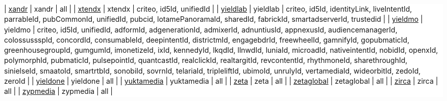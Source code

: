 | [xandr](https://docs.prebid.org/dev-docs/bidders/xandr.html)                               | xandr              | all                                                                                                                          |
| [xtendx](https://docs.prebid.org/dev-docs/bidders/xtendx.html)                               | xtendx             | criteo, id5Id, unifiedId                                                                                                      |
| [yieldlab](https://docs.prebid.org/dev-docs/bidders/yieldlab.html)                           | yieldlab            | criteo, id5Id, identityLink, liveIntentId, parrableId, pubCommonId, unifiedId, pubcid, lotamePanoramaId, sharedId, fabrickId, smartadserverId, trustedid |
| [yieldmo](https://docs.prebid.org/dev-docs/bidders/yieldmo.html)                             | yieldmo             | criteo, id5Id, unifiedId, adformId, adgenerationId, admixerId, adnuntiusId, appnexusId, audiencemanagerId, colossussspId, concordId, consumableId, deepintentId, districtmId, engagebdrId, freewheelId, gamnifyId, gopubmaticId, greenhousegroupId, gumgumId, imonetizeId, ixId, kennedyId, lkqdId, llnwdId, luniaId, microadId, nativeintentId, nobidId, openxId, polymorphId, pubmaticId, pulsepointId, quantcastId, realclickId, realtargitId, revcontentId, rhythmoneId, sharethroughId, sinielseId, smaatoId, smartrtbId, sonobiId, sovrnId, telariaId, tripleliftId, ubimoId, unrulyId, vertamediaId, wideorbitId, zedoId, zeroId |
| [yieldone](https://docs.prebid.org/dev-docs/bidders/yieldone.html)                           | yieldone            | all                                                                                                                          |
| [yuktamedia](https://docs.prebid.org/dev-docs/bidders/yuktamedia.html)                       | yuktamedia          | all                                                                                                                          |
| [zeta](https://docs.prebid.org/dev-docs/bidders/zeta.html)                                 | zeta               | all                                                                                                                          |
| [zetaglobal](https://docs.prebid.org/dev-docs/bidders/zetaglobal.html)                       | zetaglobal          | all                                                                                                                          |
| [zirca](https://docs.prebid.org/dev-docs/bidders/zirca.html)                               | zirca              | all                                                                                                                          |
| [zypmedia](https://docs.prebid.org/dev-docs/bidders/zypmedia.html)                           | zypmedia            | all                                                                                                                          |
